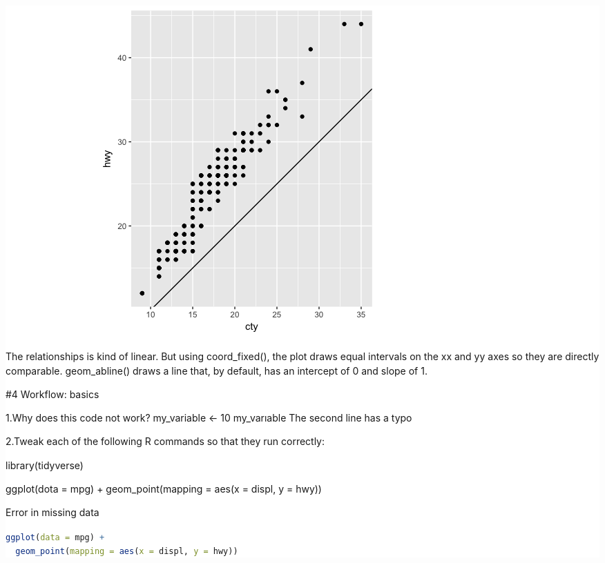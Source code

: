 ![](R-club-May-3_files/figure-html/unnamed-chunk-31-1.png)

The relationships is kind of linear. But using coord_fixed(), the plot draws equal intervals on the xx and yy axes so they are directly comparable. geom_abline() draws a line that, by default, has an intercept of 0 and slope of 1.

#4 Workflow: basics

1.Why does this code not work?
my_variable <- 10
my_varıable
The second line has a typo

2.Tweak each of the following R commands so that they run correctly:

library(tidyverse)

ggplot(dota = mpg) + 
  geom_point(mapping = aes(x = displ, y = hwy))
  
Error in missing data


```r
ggplot(data = mpg) + 
  geom_point(mapping = aes(x = displ, y = hwy))
```
